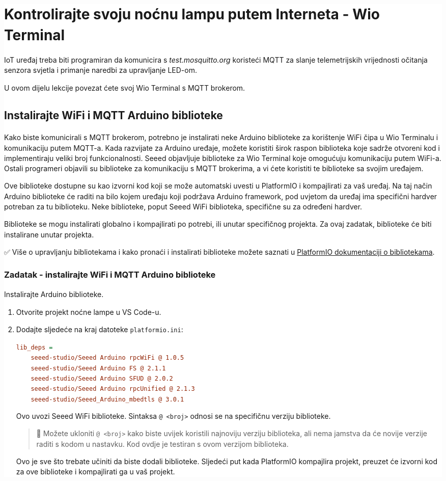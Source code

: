
# Kontrolirajte svoju noćnu lampu putem Interneta - Wio Terminal

IoT uređaj treba biti programiran da komunicira s *test.mosquitto.org* koristeći MQTT za slanje telemetrijskih vrijednosti očitanja senzora svjetla i primanje naredbi za upravljanje LED-om.

U ovom dijelu lekcije povezat ćete svoj Wio Terminal s MQTT brokerom.

## Instalirajte WiFi i MQTT Arduino biblioteke

Kako biste komunicirali s MQTT brokerom, potrebno je instalirati neke Arduino biblioteke za korištenje WiFi čipa u Wio Terminalu i komunikaciju putem MQTT-a. Kada razvijate za Arduino uređaje, možete koristiti širok raspon biblioteka koje sadrže otvoreni kod i implementiraju veliki broj funkcionalnosti. Seeed objavljuje biblioteke za Wio Terminal koje omogućuju komunikaciju putem WiFi-a. Ostali programeri objavili su biblioteke za komunikaciju s MQTT brokerima, a vi ćete koristiti te biblioteke sa svojim uređajem.

Ove biblioteke dostupne su kao izvorni kod koji se može automatski uvesti u PlatformIO i kompajlirati za vaš uređaj. Na taj način Arduino biblioteke će raditi na bilo kojem uređaju koji podržava Arduino framework, pod uvjetom da uređaj ima specifični hardver potreban za tu biblioteku. Neke biblioteke, poput Seeed WiFi biblioteka, specifične su za određeni hardver.

Biblioteke se mogu instalirati globalno i kompajlirati po potrebi, ili unutar specifičnog projekta. Za ovaj zadatak, biblioteke će biti instalirane unutar projekta.

✅ Više o upravljanju bibliotekama i kako pronaći i instalirati biblioteke možete saznati u [PlatformIO dokumentaciji o bibliotekama](https://docs.platformio.org/en/latest/librarymanager/index.html).

### Zadatak - instalirajte WiFi i MQTT Arduino biblioteke

Instalirajte Arduino biblioteke.

1. Otvorite projekt noćne lampe u VS Code-u.

1. Dodajte sljedeće na kraj datoteke `platformio.ini`:

    ```ini
    lib_deps =
        seeed-studio/Seeed Arduino rpcWiFi @ 1.0.5
        seeed-studio/Seeed Arduino FS @ 2.1.1
        seeed-studio/Seeed Arduino SFUD @ 2.0.2
        seeed-studio/Seeed Arduino rpcUnified @ 2.1.3
        seeed-studio/Seeed_Arduino_mbedtls @ 3.0.1
    ```

    Ovo uvozi Seeed WiFi biblioteke. Sintaksa `@ <broj>` odnosi se na specifičnu verziju biblioteke.

    > 💁 Možete ukloniti `@ <broj>` kako biste uvijek koristili najnoviju verziju biblioteka, ali nema jamstva da će novije verzije raditi s kodom u nastavku. Kod ovdje je testiran s ovom verzijom biblioteka.

    Ovo je sve što trebate učiniti da biste dodali biblioteke. Sljedeći put kada PlatformIO kompajlira projekt, preuzet će izvorni kod za ove biblioteke i kompajlirati ga u vaš projekt.

